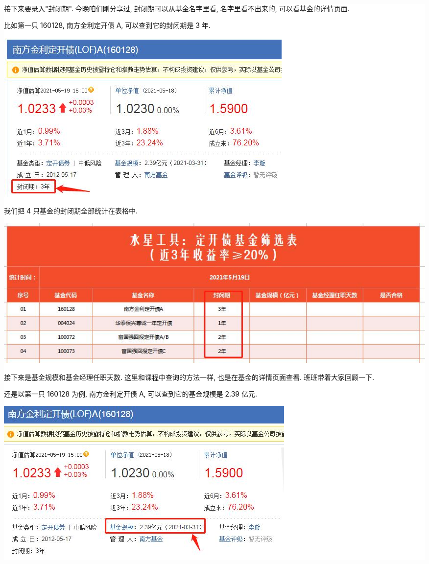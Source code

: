 接下来要录入"封闭期". 今晚咱们刚分享过, 封闭期可以从基金名字里看, 名字里看不出来的, 可以看基金的详情页面.

比如第一只 160128, 南方金利定开债 A, 可以查到它的封闭期是 3 年.

![](../../.vuepress/public/img/fund/114.jpg)

我们把 4 只基金的封闭期全部统计在表格中.

![](../../.vuepress/public/img/fund/115.jpg)

接下来是基金规模和基金经理任职天数. 这里和课程中查询的方法一样, 也是在基金的详情页面查看. 班班带着大家回顾一下.

还是以第一只 160128 为例, 南方金利定开债 A, 可以查到它的基金规模是 2.39 亿元.

![](../../.vuepress/public/img/fund/116.jpg)
